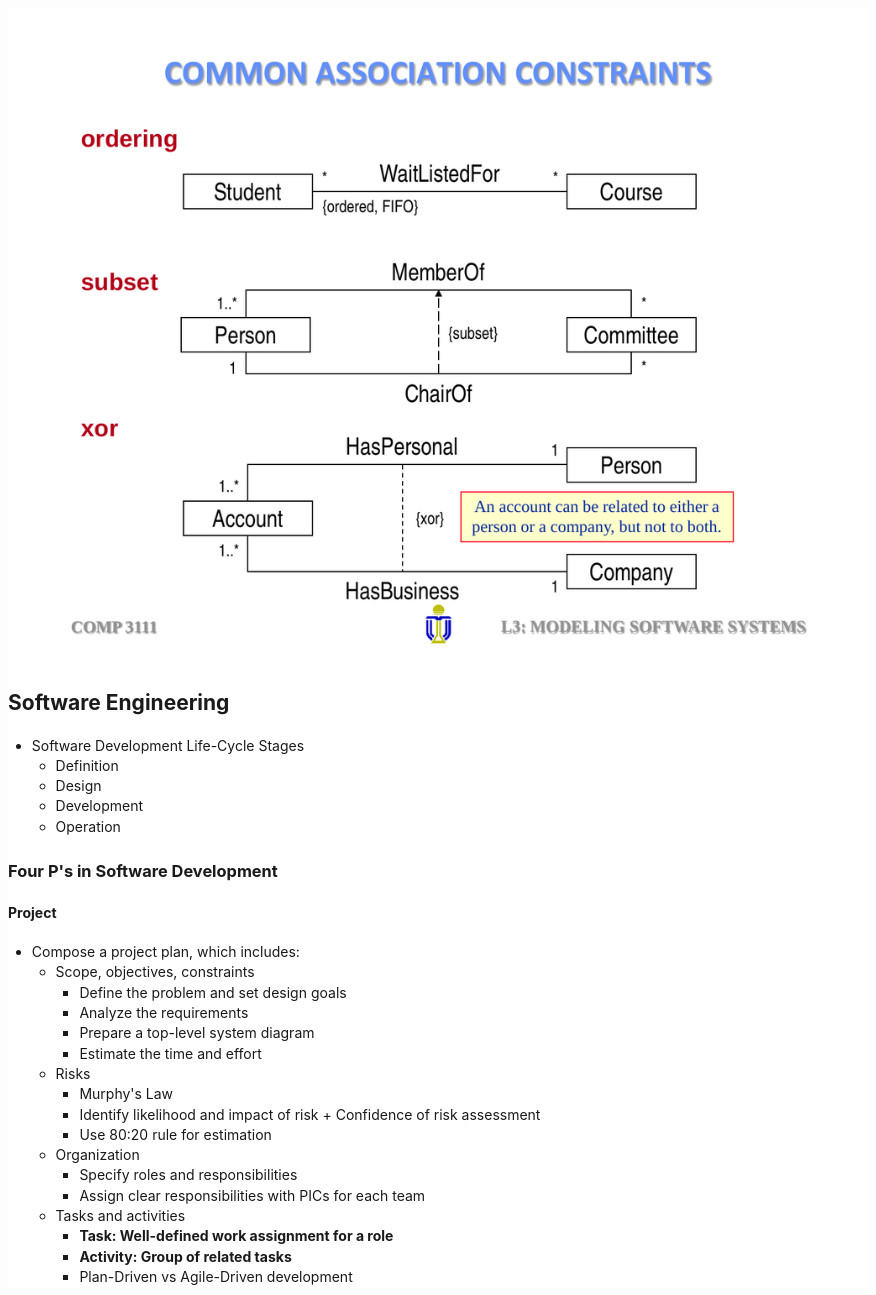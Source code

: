 ![](img/03-constraints-example.png)

## Software Engineering

- Software Development Life-Cycle Stages
  - Definition
  - Design
  - Development
  - Operation

### Four P's in Software Development

#### Project

- Compose a project plan, which includes:
  - Scope, objectives, constraints
    - Define the problem and set design goals
    - Analyze the requirements
    - Prepare a top-level system diagram
    - Estimate the time and effort
  - Risks
    - Murphy's Law
    - Identify likelihood and impact of risk + Confidence of risk assessment
    - Use 80:20 rule for estimation
  - Organization
    - Specify roles and responsibilities
    - Assign clear responsibilities with PICs for each team
  - Tasks and activities
    - **Task: Well-defined work assignment for a role**
    - **Activity: Group of related tasks**
    - Plan-Driven vs Agile-Driven development
